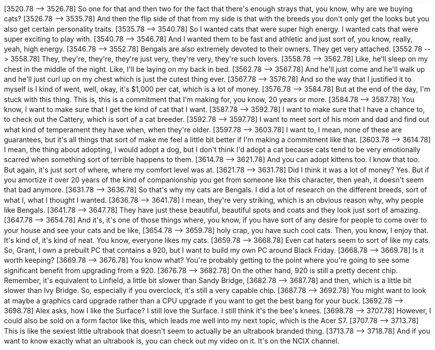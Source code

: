 [3520.78 --> 3526.78]  So one for that and then two for the fact that there's enough strays that, you know, why are we buying cats?
[3526.78 --> 3535.78]  And then the flip side of that from my side is that with the breeds you don't only get the looks but you also get certain personality traits.
[3535.78 --> 3540.78]  So I wanted cats that were super high energy. I wanted cats that were super exciting to play with.
[3540.78 --> 3546.78]  And I wanted them to be fast and athletic and just sort of, you know, really, yeah, high energy.
[3546.78 --> 3552.78]  Bengals are also extremely devoted to their owners. They get very attached.
[3552.78 --> 3558.78]  They, they're, they're, they're just very, they're very, they're such lovers.
[3558.78 --> 3562.78]  Like, he'll sleep on my chest in the middle of the night. Like, I'll be laying on my back in bed.
[3562.78 --> 3567.78]  And he'll just come and he'll walk up and he'll just curl up on my chest which is just the cutest thing ever.
[3567.78 --> 3576.78]  And so the way that I justified it to myself is I kind of went, well, okay, it's $1,000 per cat, which is a lot of money.
[3576.78 --> 3584.78]  But at the end of the day, I'm stuck with this thing. This is, this is a commitment that I'm making for, you know, 20 years or more.
[3584.78 --> 3587.78]  You know, I want to make sure that I get the kind of cat that I want.
[3587.78 --> 3592.78]  I want to make sure that I have a chance to, to check out the Cattery, which is sort of a cat breeder.
[3592.78 --> 3597.78]  I want to meet sort of his mom and dad and find out what kind of temperament they have when, when they're older.
[3597.78 --> 3603.78]  I want to, I mean, none of these are guarantees, but it's all things that sort of make me feel a little bit better if I'm making a commitment like that.
[3603.78 --> 3614.78]  I mean, the thing about adopting, I would adopt a dog, but I don't think I'd adopt a cat because cats tend to be very emotionally scarred when something sort of terrible happens to them.
[3614.78 --> 3621.78]  And you can adopt kittens too. I know that too. But again, it's just sort of where, where my comfort level was at.
[3621.78 --> 3631.78]  Did I think it was a lot of money? Yes. But if you amortize it over 20 years of the kind of companionship you get from someone like this character, then yeah, it doesn't seem that bad anymore.
[3631.78 --> 3636.78]  So that's why my cats are Bengals. I did a lot of research on the different breeds, sort of what I, what I thought I wanted.
[3636.78 --> 3641.78]  I mean, they're very striking, which is an obvious reason why, why people like Bengals.
[3641.78 --> 3647.78]  They have just these beautiful, beautiful spots and coats and they look just sort of amazing.
[3647.78 --> 3654.78]  And it's, it's one of those things where, you know, if you have sort of any desire for people to come over to your house and see your cats and be like,
[3654.78 --> 3659.78]  holy crap, you have such cool cats. Then, you know, I enjoy that. It's kind of, it's kind of neat. You know, everyone likes my cats.
[3659.78 --> 3668.78]  Even cat haters seem to sort of like my cats. So, Grant, I own a prebuilt PC that contains a 920, but I want to build my own PC around Black Friday.
[3668.78 --> 3669.78]  Is it worth keeping?
[3669.78 --> 3676.78]  You know what? You're probably getting to the point where you're going to see some significant benefit from upgrading from a 920.
[3676.78 --> 3682.78]  On the other hand, 920 is still a pretty decent chip. Remember, it's equivalent to Linfield, a little bit slower than Sandy Bridge,
[3682.78 --> 3687.78]  and then, which is a little bit slower than Ivy Bridge. So, especially if you overclock, it's still a very capable chip.
[3687.78 --> 3692.78]  You might want to look at maybe a graphics card upgrade rather than a CPU upgrade if you want to get the best bang for your buck.
[3692.78 --> 3698.78]  Alex asks, how I like the Surface? I still love the Surface. I still think it's the bee's knees.
[3698.78 --> 3707.78]  However, I could also be sold on a form factor like this, which leads me well into my next topic, which is the Acer S7.
[3707.78 --> 3713.78]  This is like the sexiest little ultrabook that doesn't seem to actually be an ultrabook branded thing.
[3713.78 --> 3718.78]  And if you want to know exactly what an ultrabook is, you can check out my video on it. It's on the NCIX channel.